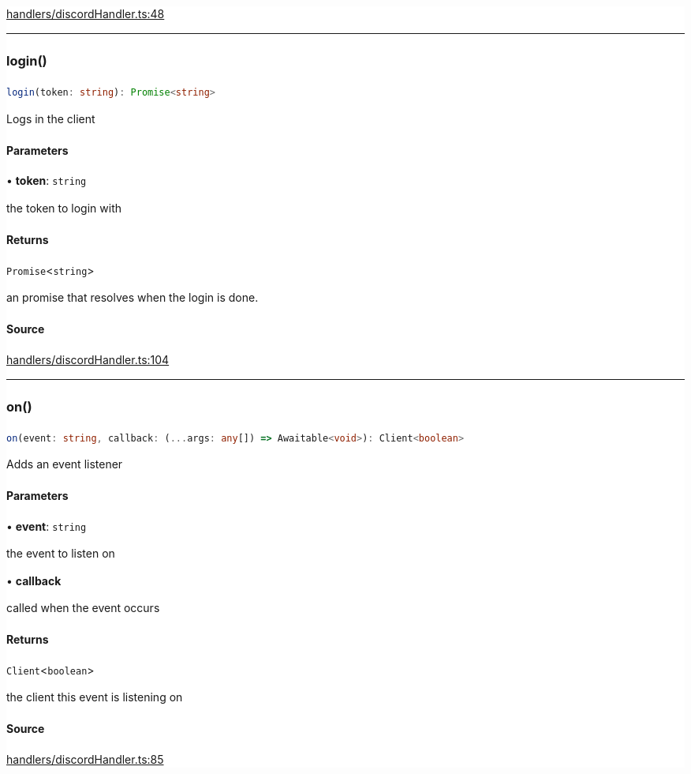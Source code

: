 [handlers/discordHandler.ts:48](https://github.com/scorixear/discord.ts-architecture/blob/23a5e89b62121558f2e262f887835068b27155b5/src/handlers/discordHandler.ts#L48)

***

### login()

```ts
login(token: string): Promise<string>
```

Logs in the client

#### Parameters

• **token**: `string`

the token to login with

#### Returns

`Promise`\<`string`\>

an promise that resolves when the login is done.

#### Source

[handlers/discordHandler.ts:104](https://github.com/scorixear/discord.ts-architecture/blob/23a5e89b62121558f2e262f887835068b27155b5/src/handlers/discordHandler.ts#L104)

***

### on()

```ts
on(event: string, callback: (...args: any[]) => Awaitable<void>): Client<boolean>
```

Adds an event listener

#### Parameters

• **event**: `string`

the event to listen on

• **callback**

called when the event occurs

#### Returns

`Client`\<`boolean`\>

the client this event is listening on

#### Source

[handlers/discordHandler.ts:85](https://github.com/scorixear/discord.ts-architecture/blob/23a5e89b62121558f2e262f887835068b27155b5/src/handlers/discordHandler.ts#L85)

